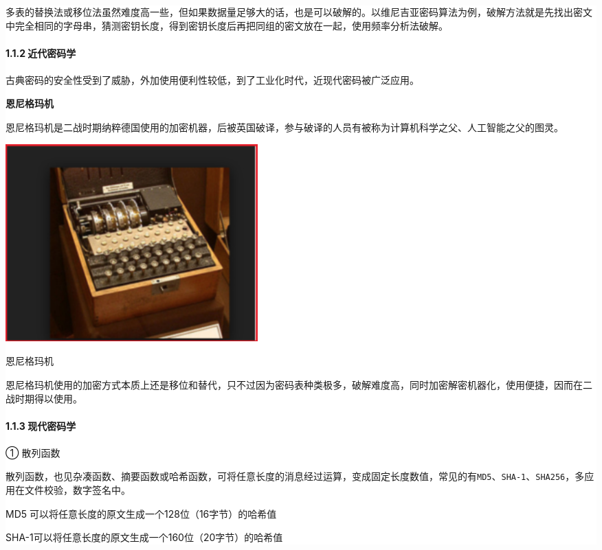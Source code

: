 多表的替换法或移位法虽然难度高一些，但如果数据量足够大的话，也是可以破解的。以维尼吉亚密码算法为例，破解方法就是先找出密文中完全相同的字母串，猜测密钥长度，得到密钥长度后再把同组的密文放在一起，使用频率分析法破解。

#### 1.1.2 近代密码学

古典密码的安全性受到了威胁，外加使用便利性较低，到了工业化时代，近现代密码被广泛应用。

**恩尼格玛机**

​	恩尼格玛机是二战时期纳粹德国使用的加密机器，后被英国破译，参与破译的人员有被称为计算机科学之父、人工智能之父的图灵。

<img src="https://github.com/gujiangbo520/cryptography/blob/master/src/main/resources/images/coder.png?raw=true" alt="image4" style="zoom: 50%;" />

恩尼格玛机

恩尼格玛机使用的加密方式本质上还是移位和替代，只不过因为密码表种类极多，破解难度高，同时加密解密机器化，使用便捷，因而在二战时期得以使用。

#### 1.1.3 现代密码学

① 散列函数

散列函数，也见杂凑函数、摘要函数或哈希函数，可将任意长度的消息经过运算，变成固定长度数值，常见的有`MD5`、`SHA-1`、`SHA256`，多应用在文件校验，数字签名中。

MD5 可以将任意长度的原文生成一个128位（16字节）的哈希值

SHA-1可以将任意长度的原文生成一个160位（20字节）的哈希值
